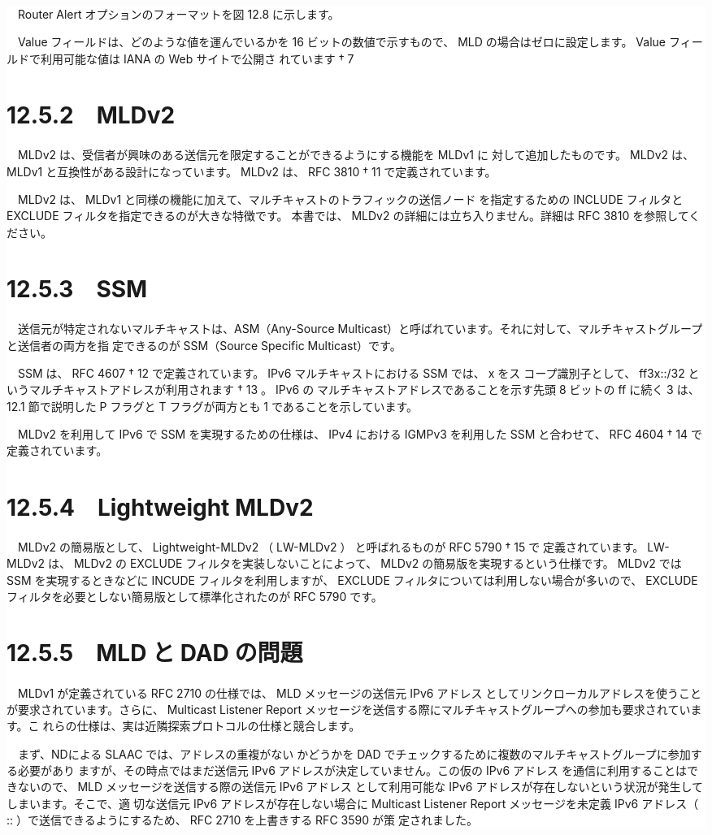 　Router Alert オプションのフォーマットを図 12.8 に示します。

　Value フィールドは、どのような値を運んでいるかを 16 ビットの数値で示すもので、 MLD
の場合はゼロに設定します。 Value フィールドで利用可能な値は IANA の Web サイトで公開さ
れています † 7

# 12.5.2　MLDv2

　MLDv2 は、受信者が興味のある送信元を限定することができるようにする機能を MLDv1 に
対して追加したものです。 MLDv2 は、 MLDv1 と互換性がある設計になっています。 MLDv2
は、 RFC 3810 † 11 で定義されています。

　MLDv2 は、 MLDv1 と同様の機能に加えて、マルチキャストのトラフィックの送信ノード
を指定するための INCLUDE フィルタと EXCLUDE フィルタを指定できるのが大きな特徴です。
本書では、 MLDv2 の詳細には立ち入りません。詳細は RFC 3810 を参照してください。

# 12.5.3　SSM

　送信元が特定されないマルチキャストは、ASM（Any-Source
Multicast）と呼ばれています。それに対して、マルチキャストグループと送信者の両方を指
定できるのが SSM（Source Specific Multicast）です。

　SSM は、 RFC 4607 † 12 で定義されています。 IPv6 マルチキャストにおける SSM では、 x をス
コープ識別子として、 ff3x::/32 というマルチキャストアドレスが利用されます † 13 。 IPv6 の
マルチキャストアドレスであることを示す先頭 8 ビットの ff に続く 3 は、 12.1 節で説明した P
フラグと T フラグが両方とも 1 であることを示しています。

　MLDv2 を利用して IPv6 で SSM を実現するための仕様は、 IPv4 における IGMPv3 を利用した
SSM と合わせて、 RFC 4604 † 14 で定義されています。

# 12.5.4　Lightweight MLDv2

　MLDv2 の簡易版として、 Lightweight-MLDv2 （ LW-MLDv2 ） と呼ばれるものが RFC 5790 † 15 で
定義されています。 LW-MLDv2 は、 MLDv2 の EXCLUDE フィルタを実装しないことによって、
MLDv2 の簡易版を実現するという仕様です。 MLDv2 では SSM を実現するときなどに INCUDE
フィルタを利用しますが、 EXCLUDE フィルタについては利用しない場合が多いので、 EXCLUDE
フィルタを必要としない簡易版として標準化されたのが RFC 5790 です。

# 12.5.5　MLD と DAD の問題

　MLDv1 が定義されている RFC 2710 の仕様では、 MLD メッセージの送信元 IPv6 アドレス
としてリンクローカルアドレスを使うことが要求されています。さらに、 Multicast Listener
Report メッセージを送信する際にマルチキャストグループへの参加も要求されています。こ
れらの仕様は、実は近隣探索プロトコルの仕様と競合します。

　まず、NDによる SLAAC では、アドレスの重複がない
かどうかを DAD でチェックするために複数のマルチキャストグループに参加する必要があり
ますが、その時点ではまだ送信元 IPv6 アドレスが決定していません。この仮の IPv6 アドレス
を通信に利用することはできないので、 MLD メッセージを送信する際の送信元 IPv6 アドレス
として利用可能な IPv6 アドレスが存在しないという状況が発生してしまいます。そこで、適
切な送信元 IPv6 アドレスが存在しない場合に Multicast Listener Report メッセージを未定義
IPv6 アドレス（ :: ）で送信できるようにするため、 RFC 2710 を上書きする RFC 3590 が策
定されました。
